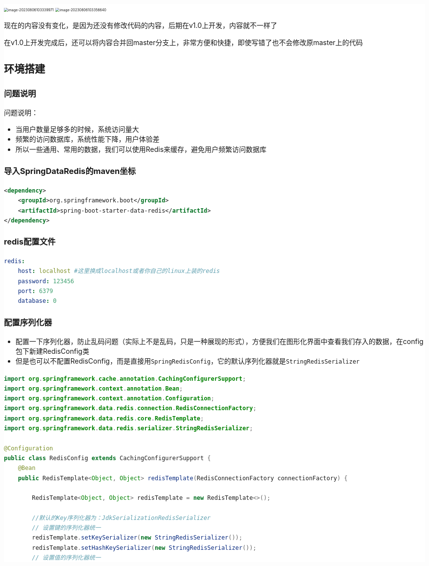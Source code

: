 <img src="https://s2.loli.net/2023/08/14/SKAhk1MtL63bERw.png" alt="image-20230806103339971" style="zoom:50%;" />

<img src="https://s2.loli.net/2023/08/14/HUmR62lZFD7zMoh.png" alt="image-20230806103356640" style="zoom:50%;" />

现在的内容没有变化，是因为还没有修改代码的内容，后期在v1.0上开发，内容就不一样了

在v1.0上开发完成后，还可以将内容合并回master分支上，非常方便和快捷，即使写错了也不会修改原master上的代码



## 环境搭建

### 问题说明

问题说明：

- 当用户数量足够多的时候，系统访问量大
- 频繁的访问数据库，系统性能下降，用户体验差
- 所以一些通用、常用的数据，我们可以使用Redis来缓存，避免用户频繁访问数据库



### 导入SpringDataRedis的maven坐标

```xml
<dependency>
    <groupId>org.springframework.boot</groupId>
    <artifactId>spring-boot-starter-data-redis</artifactId>
</dependency>
```



### redis配置文件

```yaml
redis:
	host: localhost #这里换成localhost或者你自己的linux上装的redis
	password: 123456
	port: 6379
	database: 0
```

### 配置序列化器

- 配置一下序列化器，防止乱码问题（实际上不是乱码，只是一种展现的形式），方便我们在图形化界面中查看我们存入的数据，在config包下新建RedisConfig类
- 但是也可以不配置RedisConfig，而是直接用`SpringRedisConfig`，它的默认序列化器就是`StringRedisSerializer`

```java
import org.springframework.cache.annotation.CachingConfigurerSupport;
import org.springframework.context.annotation.Bean;
import org.springframework.context.annotation.Configuration;
import org.springframework.data.redis.connection.RedisConnectionFactory;
import org.springframework.data.redis.core.RedisTemplate;
import org.springframework.data.redis.serializer.StringRedisSerializer;

@Configuration
public class RedisConfig extends CachingConfigurerSupport {
    @Bean
    public RedisTemplate<Object, Object> redisTemplate(RedisConnectionFactory connectionFactory) {

        RedisTemplate<Object, Object> redisTemplate = new RedisTemplate<>();

        //默认的Key序列化器为：JdkSerializationRedisSerializer
        // 设置键的序列化器统一
        redisTemplate.setKeySerializer(new StringRedisSerializer());
        redisTemplate.setHashKeySerializer(new StringRedisSerializer());
        // 设置值的序列化器统一
```